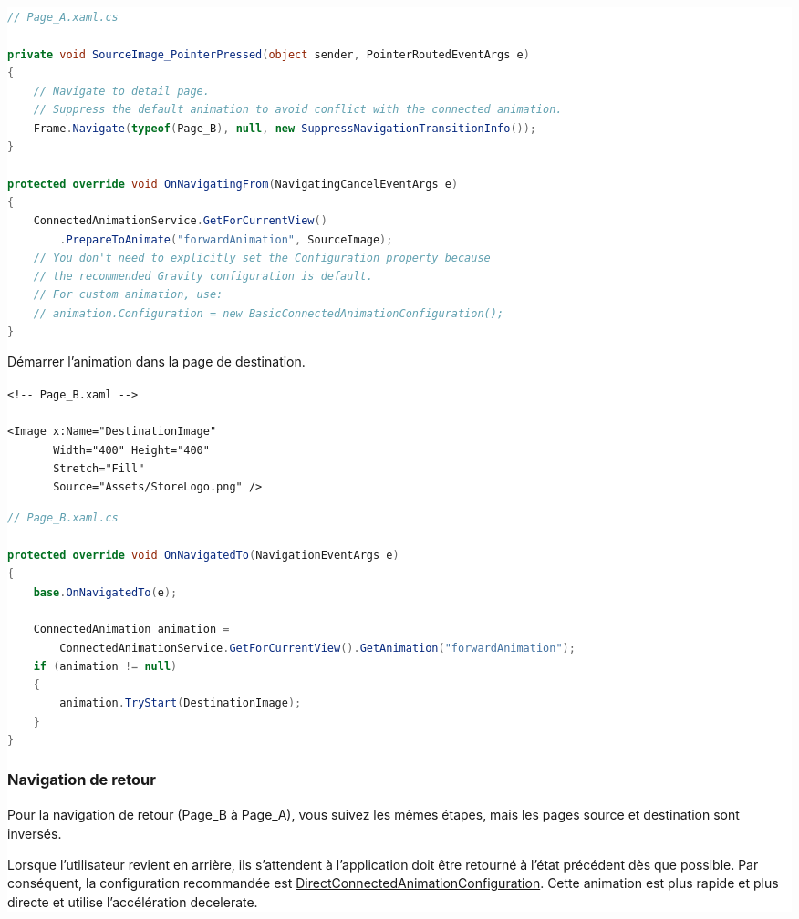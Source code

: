 ```csharp
// Page_A.xaml.cs

private void SourceImage_PointerPressed(object sender, PointerRoutedEventArgs e)
{
    // Navigate to detail page.
    // Suppress the default animation to avoid conflict with the connected animation.
    Frame.Navigate(typeof(Page_B), null, new SuppressNavigationTransitionInfo());
}

protected override void OnNavigatingFrom(NavigatingCancelEventArgs e)
{
    ConnectedAnimationService.GetForCurrentView()
        .PrepareToAnimate("forwardAnimation", SourceImage);
    // You don't need to explicitly set the Configuration property because
    // the recommended Gravity configuration is default.
    // For custom animation, use:
    // animation.Configuration = new BasicConnectedAnimationConfiguration();
}
```

Démarrer l’animation dans la page de destination.

```xaml
<!-- Page_B.xaml -->

<Image x:Name="DestinationImage"
       Width="400" Height="400"
       Stretch="Fill"
       Source="Assets/StoreLogo.png" />
```

```csharp
// Page_B.xaml.cs

protected override void OnNavigatedTo(NavigationEventArgs e)
{
    base.OnNavigatedTo(e);

    ConnectedAnimation animation =
        ConnectedAnimationService.GetForCurrentView().GetAnimation("forwardAnimation");
    if (animation != null)
    {
        animation.TryStart(DestinationImage);
    }
}
```

### <a name="back-navigation"></a>Navigation de retour

Pour la navigation de retour (Page_B à Page_A), vous suivez les mêmes étapes, mais les pages source et destination sont inversés.

Lorsque l’utilisateur revient en arrière, ils s’attendent à l’application doit être retourné à l’état précédent dès que possible. Par conséquent, la configuration recommandée est [DirectConnectedAnimationConfiguration](/uwp/api/windows.ui.xaml.media.animation.directconnectedanimationconfiguration). Cette animation est plus rapide et plus directe et utilise l’accélération decelerate.

